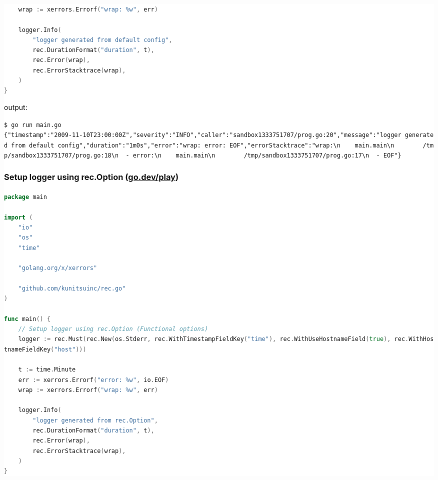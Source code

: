 ```go
    wrap := xerrors.Errorf("wrap: %w", err)

    logger.Info(
        "logger generated from default config",
        rec.DurationFormat("duration", t),
        rec.Error(wrap),
        rec.ErrorStacktrace(wrap),
    )
}
```

output:  

```console
$ go run main.go
{"timestamp":"2009-11-10T23:00:00Z","severity":"INFO","caller":"sandbox1333751707/prog.go:20","message":"logger generated from default config","duration":"1m0s","error":"wrap: error: EOF","errorStacktrace":"wrap:\n    main.main\n        /tmp/sandbox1333751707/prog.go:18\n  - error:\n    main.main\n        /tmp/sandbox1333751707/prog.go:17\n  - EOF"}
```

### Setup logger using rec.Option ([go.dev/play](https://go.dev/play/p/irGaIhNS5MD))

```go
package main

import (
    "io"
    "os"
    "time"

    "golang.org/x/xerrors"

    "github.com/kunitsuinc/rec.go"
)

func main() {
    // Setup logger using rec.Option (Functional options)
    logger := rec.Must(rec.New(os.Stderr, rec.WithTimestampFieldKey("time"), rec.WithUseHostnameField(true), rec.WithHostnameFieldKey("host")))

    t := time.Minute
    err := xerrors.Errorf("error: %w", io.EOF)
    wrap := xerrors.Errorf("wrap: %w", err)

    logger.Info(
        "logger generated from rec.Option",
        rec.DurationFormat("duration", t),
        rec.Error(wrap),
        rec.ErrorStacktrace(wrap),
    )
}
```
